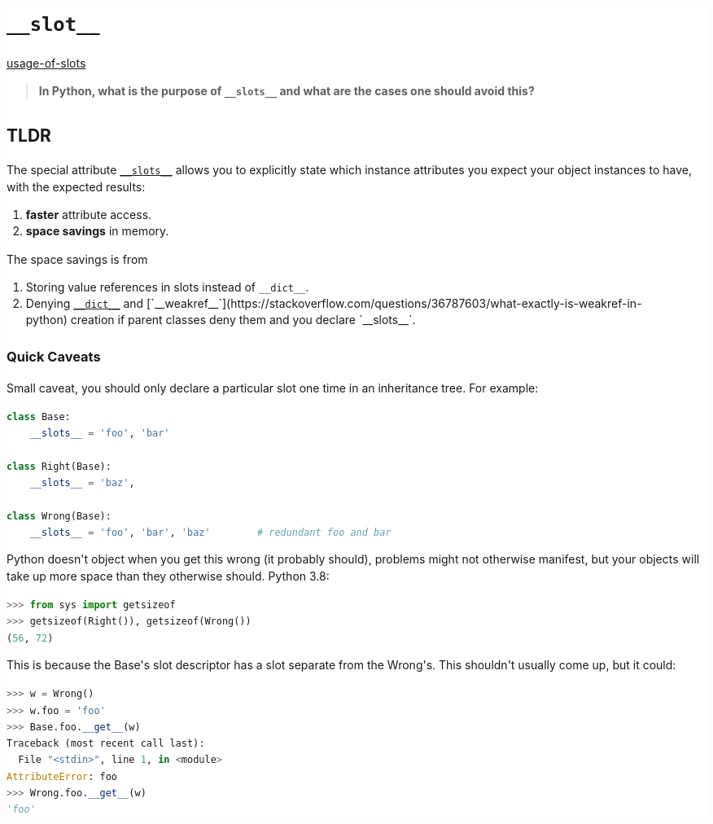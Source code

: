 # `__slot__`

[usage-of-slots](https://stackoverflow.com/questions/472000/usage-of-slots/28059785#28059785)

> **In Python, what is the purpose of `__slots__` and what are the cases one should avoid this?**

## TLDR

The special attribute [`__slots__`](https://docs.python.org/3/reference/datamodel.html#slots) allows you to explicitly state which instance attributes you expect your object instances to have, with the expected results:

1. **faster** attribute access.
2. **space savings** in memory.

The space savings is from

1. Storing value references in slots instead of `__dict__`.
2. Denying [`__dict__`](https://docs.python.org/3/library/stdtypes.html#object.__dict__) and [`__weakref__`](https://stackoverflow.com/questions/36787603/what-exactly-is-weakref-in-python) creation if parent classes deny them and you declare `__slots__`.

### Quick Caveats

Small caveat, you should only declare a particular slot one time in an inheritance tree. For example:

```python
class Base:
    __slots__ = 'foo', 'bar'

class Right(Base):
    __slots__ = 'baz',

class Wrong(Base):
    __slots__ = 'foo', 'bar', 'baz'        # redundant foo and bar

```

Python doesn't object when you get this wrong (it probably should), problems might not otherwise manifest, but your objects will take up more space than they otherwise should. Python 3.8:

```python
>>> from sys import getsizeof
>>> getsizeof(Right()), getsizeof(Wrong())
(56, 72)

```

This is because the Base's slot descriptor has a slot separate from the Wrong's. This shouldn't usually come up, but it could:

```python
>>> w = Wrong()
>>> w.foo = 'foo'
>>> Base.foo.__get__(w)
Traceback (most recent call last):
  File "<stdin>", line 1, in <module>
AttributeError: foo
>>> Wrong.foo.__get__(w)
'foo'

```
